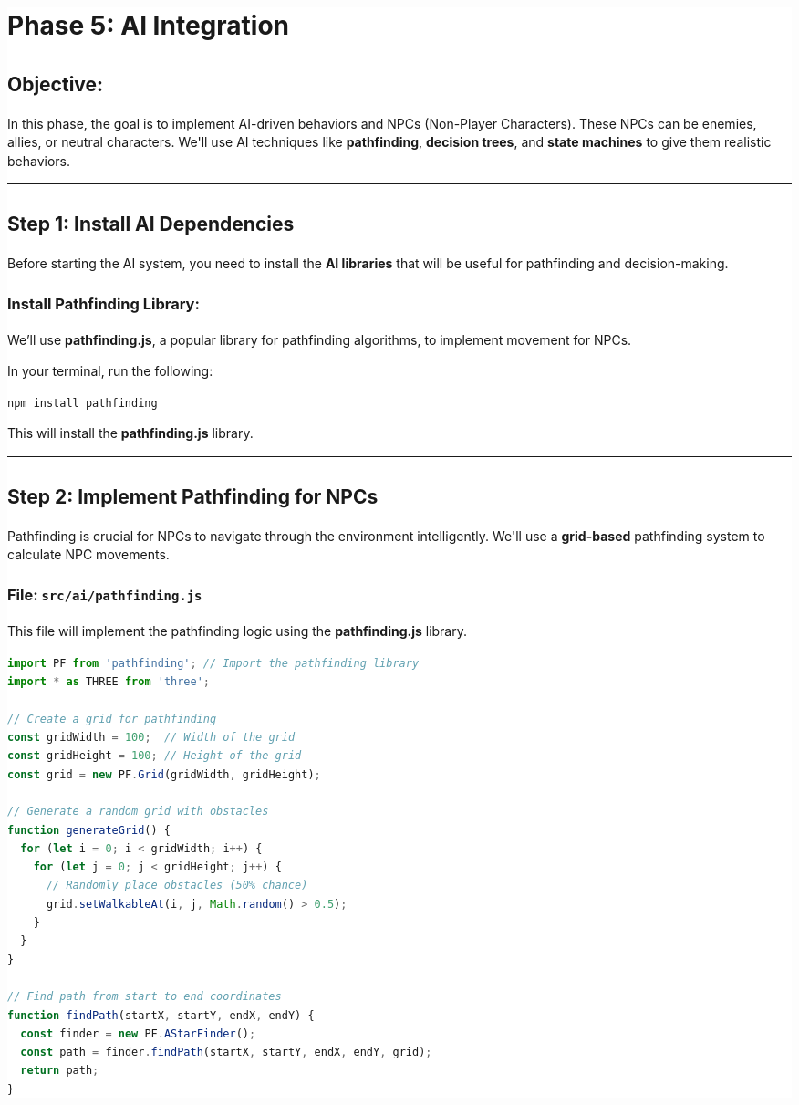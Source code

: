 
# **Phase 5: AI Integration**

## **Objective:**
In this phase, the goal is to implement AI-driven behaviors and NPCs (Non-Player Characters). These NPCs can be enemies, allies, or neutral characters. We'll use AI techniques like **pathfinding**, **decision trees**, and **state machines** to give them realistic behaviors.

---

## **Step 1: Install AI Dependencies**

Before starting the AI system, you need to install the **AI libraries** that will be useful for pathfinding and decision-making.

### **Install Pathfinding Library:**

We’ll use **pathfinding.js**, a popular library for pathfinding algorithms, to implement movement for NPCs.

In your terminal, run the following:

```bash
npm install pathfinding
```

This will install the **pathfinding.js** library.

---

## **Step 2: Implement Pathfinding for NPCs**

Pathfinding is crucial for NPCs to navigate through the environment intelligently. We'll use a **grid-based** pathfinding system to calculate NPC movements.

### **File: `src/ai/pathfinding.js`**

This file will implement the pathfinding logic using the **pathfinding.js** library.

```javascript
import PF from 'pathfinding'; // Import the pathfinding library
import * as THREE from 'three';

// Create a grid for pathfinding
const gridWidth = 100;  // Width of the grid
const gridHeight = 100; // Height of the grid
const grid = new PF.Grid(gridWidth, gridHeight);

// Generate a random grid with obstacles
function generateGrid() {
  for (let i = 0; i < gridWidth; i++) {
    for (let j = 0; j < gridHeight; j++) {
      // Randomly place obstacles (50% chance)
      grid.setWalkableAt(i, j, Math.random() > 0.5);
    }
  }
}

// Find path from start to end coordinates
function findPath(startX, startY, endX, endY) {
  const finder = new PF.AStarFinder();
  const path = finder.findPath(startX, startY, endX, endY, grid);
  return path;
}

```